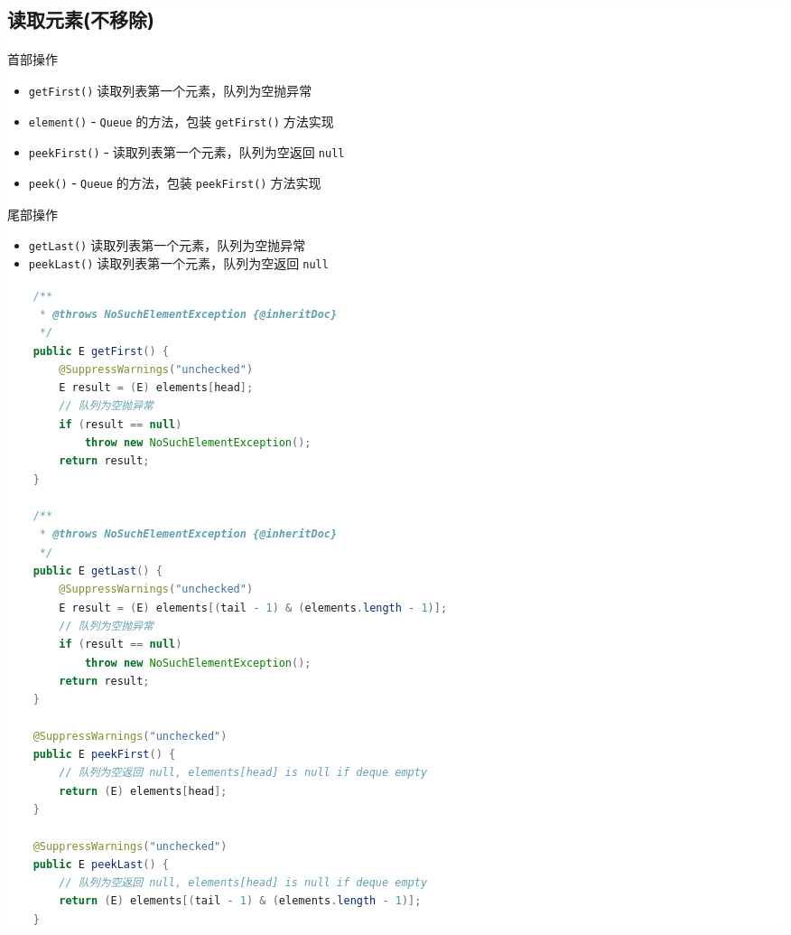 ```java
```

## 读取元素(不移除)

首部操作  

- `getFirst()` 读取列表第一个元素，队列为空抛异常
- `element()` - `Queue` 的方法，包装 `getFirst()` 方法实现

- `peekFirst()` - 读取列表第一个元素，队列为空返回 `null`
- `peek()` - `Queue` 的方法，包装 `peekFirst()` 方法实现

尾部操作  

- `getLast()` 读取列表第一个元素，队列为空抛异常
- `peekLast()` 读取列表第一个元素，队列为空返回 `null`

```java
    /**
     * @throws NoSuchElementException {@inheritDoc}
     */
    public E getFirst() {
        @SuppressWarnings("unchecked")
        E result = (E) elements[head];
        // 队列为空抛异常
        if (result == null)
            throw new NoSuchElementException();
        return result;
    }

    /**
     * @throws NoSuchElementException {@inheritDoc}
     */
    public E getLast() {
        @SuppressWarnings("unchecked")
        E result = (E) elements[(tail - 1) & (elements.length - 1)];
        // 队列为空抛异常
        if (result == null)
            throw new NoSuchElementException();
        return result;
    }

    @SuppressWarnings("unchecked")
    public E peekFirst() {
        // 队列为空返回 null, elements[head] is null if deque empty
        return (E) elements[head];
    }

    @SuppressWarnings("unchecked")
    public E peekLast() {
        // 队列为空返回 null, elements[head] is null if deque empty
        return (E) elements[(tail - 1) & (elements.length - 1)];
    }

```

